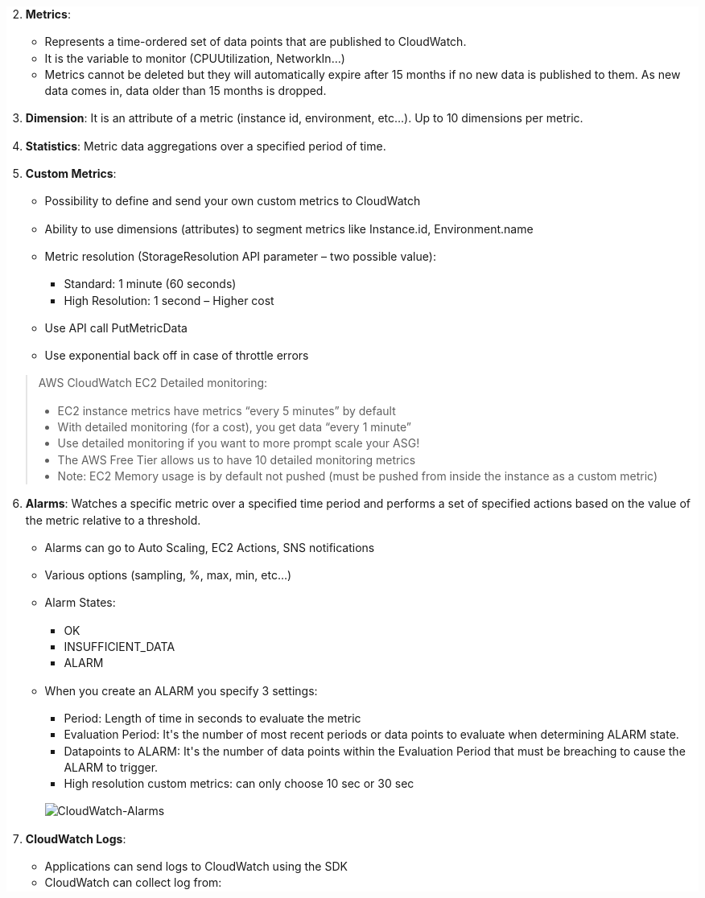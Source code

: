 2. **Metrics**:

    * Represents a time-ordered set of data points that are published to CloudWatch.
    * It is the variable to monitor (CPUUtilization, NetworkIn…)
    * Metrics cannot be deleted but they will automatically expire after 15 months if no new data is published to them. As new data comes in, data older than 15 months is dropped.

3. **Dimension**: It is an attribute of a metric (instance id, environment, etc…). Up to 10 dimensions per metric.

4. **Statistics**: Metric data aggregations over a specified period of time.

5. **Custom Metrics**:

    * Possibility to define and send your own custom metrics to CloudWatch
    * Ability to use dimensions (attributes) to segment metrics like Instance.id, Environment.name
    * Metric resolution (StorageResolution API parameter – two possible value):

      * Standard: 1 minute (60 seconds)
      * High Resolution: 1 second – Higher cost
    * Use API call PutMetricData
    * Use exponential back off in case of throttle errors

> AWS CloudWatch EC2 Detailed monitoring:
> * EC2 instance metrics have metrics “every 5 minutes” by default
> * With detailed monitoring (for a cost), you get data “every 1 minute”
> * Use detailed monitoring if you want to more prompt scale your ASG!
> * The AWS Free Tier allows us to have 10 detailed monitoring metrics
> * Note: EC2 Memory usage is by default not pushed (must be pushed
from inside the instance as a custom metric)

6. **Alarms**: Watches a specific metric over a specified time period and performs a set of specified actions based on the value of the metric relative to a threshold.

    * Alarms can go to Auto Scaling, EC2 Actions, SNS notifications
    * Various options (sampling, %, max, min, etc…)
    * Alarm States:

      * OK
      * INSUFFICIENT_DATA
      * ALARM
    * When you create an ALARM you specify 3 settings:

      * Period: Length of time in seconds to evaluate the metric
      * Evaluation Period: It's the number of most recent periods or data points to evaluate when determining ALARM state.
      * Datapoints to ALARM: It's the number of data points within the Evaluation Period that must be breaching to cause the ALARM to trigger.
      * High resolution custom metrics: can only choose 10 sec or 30 sec

      ![CloudWatch-Alarms](/images/uploads/cloudwatch-alarms.PNG)

7. **CloudWatch Logs**:

    * Applications can send logs to CloudWatch using the SDK
    * CloudWatch can collect log from:
